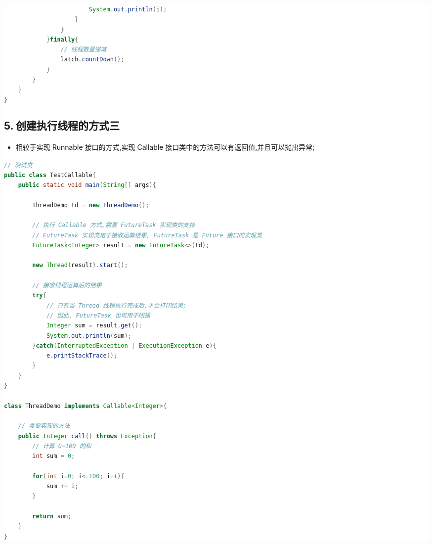 ``` java
                        System.out.println(i);
                    }
                }
            }finally{
                // 线程数量递减
                latch.countDown();
            }
        }
    }
}
```

## 5. 创建执行线程的方式三

- 相较于实现 Runnable 接口的方式,实现 Callable 接口类中的方法可以有返回值,并且可以抛出异常;

``` java
// 测试类
public class TestCallable{
    public static void main(String[] args){

        ThreadDemo td = new ThreadDemo();

        // 执行 Callable 方式,需要 FutureTask 实现类的支持
        // FutureTask 实现类用于接收运算结果, FutureTask 是 Future 接口的实现类
        FutureTask<Integer> result = new FutureTask<>(td);

        new Thread(result).start();

        // 接收线程运算后的结果
        try{
            // 只有当 Thread 线程执行完成后,才会打印结果;
            // 因此, FutureTask 也可用于闭锁
            Integer sum = result.get();
            System.out.println(sum);
        }catch(InterruptedException | ExecutionException e){
            e.printStackTrace();
        }
    }
}

class ThreadDemo implements Callable<Integer>{

    // 需要实现的方法
    public Integer call() throws Exception{
        // 计算 0~100 的和
        int sum = 0;

        for(int i=0; i<=100; i++){
            sum += i;
        }

        return sum;
    }
}
```
